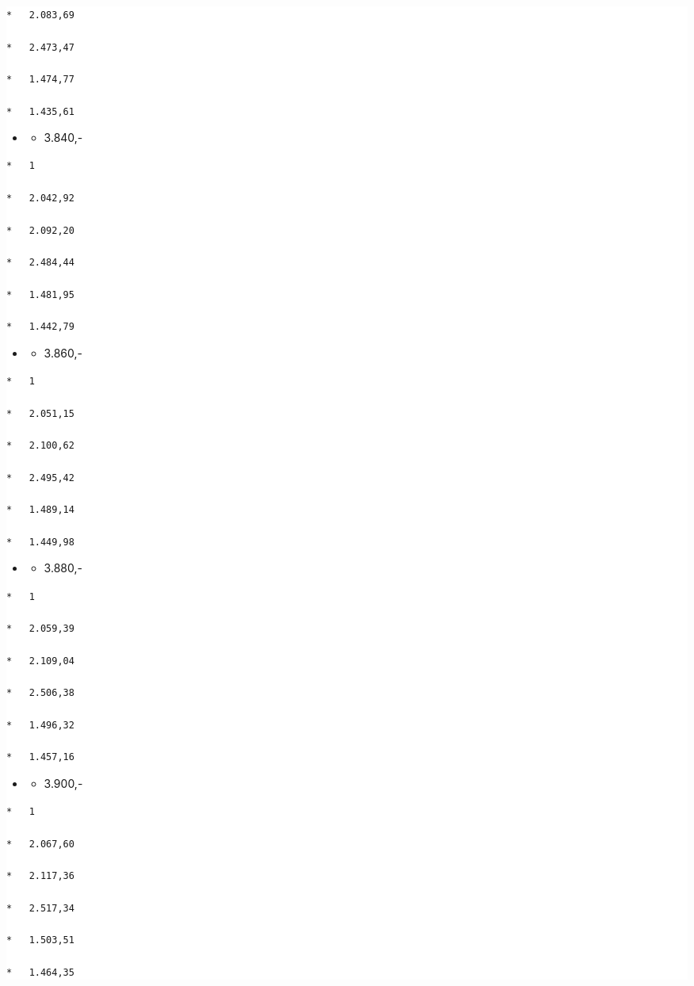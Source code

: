     *   2.083,69

    *   2.473,47

    *   1.474,77

    *   1.435,61


*    *   3.840,-

    *   1

    *   2.042,92

    *   2.092,20

    *   2.484,44

    *   1.481,95

    *   1.442,79


*    *   3.860,-

    *   1

    *   2.051,15

    *   2.100,62

    *   2.495,42

    *   1.489,14

    *   1.449,98


*    *   3.880,-

    *   1

    *   2.059,39

    *   2.109,04

    *   2.506,38

    *   1.496,32

    *   1.457,16


*    *   3.900,-

    *   1

    *   2.067,60

    *   2.117,36

    *   2.517,34

    *   1.503,51

    *   1.464,35
